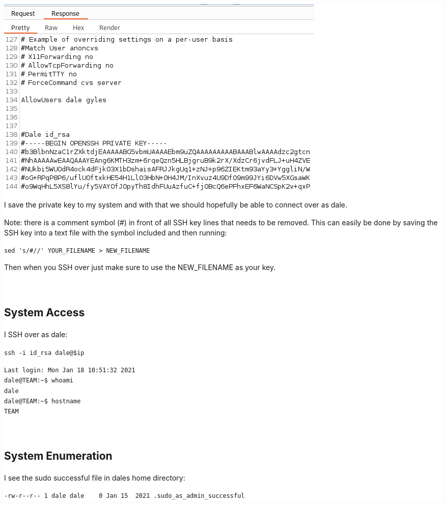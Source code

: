 ![](images/team10.png)

I save the private key to my system and with that we should hopefully be able to connect over as dale.

Note: there is a comment symbol (#) in front of all SSH key lines that needs to be removed. This can easily be done by saving the SSH key into a text file with the symbol included and then running:

`sed 's/#//' YOUR_FILENAME > NEW_FILENAME`

Then when you SSH over just make sure to use the NEW_FILENAME as your key.

<br>

## System Access

I SSH over as dale:

`ssh -i id_rsa dale@$ip`

```
Last login: Mon Jan 18 10:51:32 2021
dale@TEAM:~$ whoami
dale
dale@TEAM:~$ hostname
TEAM
```

<br>

## System Enumeration

I see the sudo successful file in dales home directory:

```
-rw-r--r-- 1 dale dale    0 Jan 15  2021 .sudo_as_admin_successful
```
